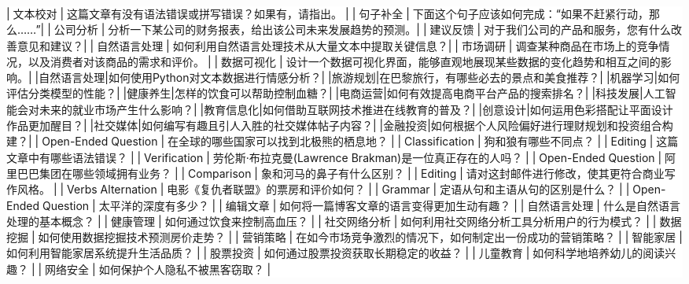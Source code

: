 | 文本校对 | 这篇文章有没有语法错误或拼写错误？如果有，请指出。 |
| 句子补全 | 下面这个句子应该如何完成：“如果不赶紧行动，那么……”|
| 公司分析 | 分析一下某公司的财务报表，给出该公司未来发展趋势的预测。|
| 建议反馈 | 对于我们公司的产品和服务，您有什么改善意见和建议？|
| 自然语言处理 | 如何利用自然语言处理技术从大量文本中提取关键信息？|
| 市场调研 | 调查某种商品在市场上的竞争情况，以及消费者对该商品的需求和评价。 |
| 数据可视化 | 设计一个数据可视化界面，能够直观地展现某些数据的变化趋势和相互之间的影响。|
|自然语言处理|如何使用Python对文本数据进行情感分析？|
|旅游规划|在巴黎旅行，有哪些必去的景点和美食推荐？|
|机器学习|如何评估分类模型的性能？|
|健康养生|怎样的饮食可以帮助控制血糖？|
|电商运营|如何有效提高电商平台产品的搜索排名？|
|科技发展|人工智能会对未来的就业市场产生什么影响？|
|教育信息化|如何借助互联网技术推进在线教育的普及？|
|创意设计|如何运用色彩搭配让平面设计作品更加醒目？|
|社交媒体|如何编写有趣且引人入胜的社交媒体帖子内容？|
|金融投资|如何根据个人风险偏好进行理财规划和投资组合构建？|
| Open-Ended Question | 在全球的哪些国家可以找到北极熊的栖息地？ |
| Classification | 狗和狼有哪些不同点？ |
| Editing | 这篇文章中有哪些语法错误？ |
| Verification | 劳伦斯·布拉克曼(Lawrence Brakman)是一位真正存在的人吗？ |
| Open-Ended Question | 阿里巴巴集团在哪些领域拥有业务？ |
| Comparison | 象和河马的鼻子有什么区别？ |
| Editing | 请对这封邮件进行修改，使其更符合商业写作风格。 |
| Verbs Alternation | 电影《复仇者联盟》的票房和评价如何？ |
| Grammar | 定语从句和主语从句的区别是什么？ |
| Open-Ended Question | 太平洋的深度有多少？ |
| 编辑文章 | 如何将一篇博客文章的语言变得更加生动有趣？ |
| 自然语言处理 | 什么是自然语言处理的基本概念？ |
| 健康管理 | 如何通过饮食来控制高血压？ |
| 社交网络分析 | 如何利用社交网络分析工具分析用户的行为模式？ |
| 数据挖掘 | 如何使用数据挖掘技术预测房价走势？ |
| 营销策略 | 在如今市场竞争激烈的情况下，如何制定出一份成功的营销策略？ |
| 智能家居 | 如何利用智能家居系统提升生活品质？ |
| 股票投资 | 如何通过股票投资获取长期稳定的收益？ |
| 儿童教育 | 如何科学地培养幼儿的阅读兴趣？ |
| 网络安全 | 如何保护个人隐私不被黑客窃取？ |